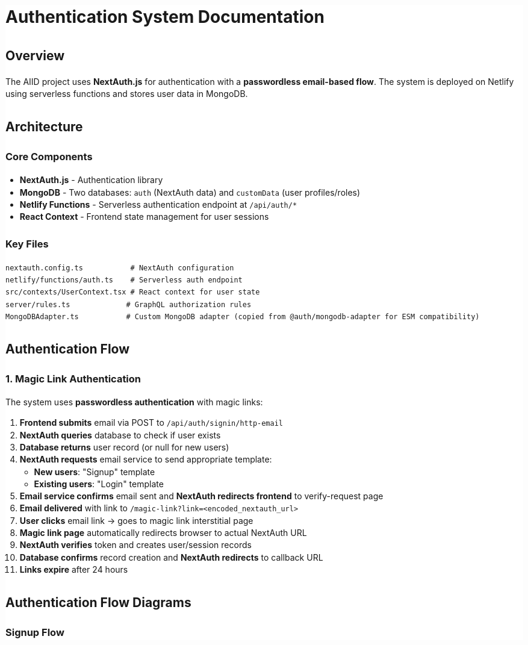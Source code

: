 # Authentication System Documentation

## Overview

The AIID project uses **NextAuth.js** for authentication with a **passwordless email-based flow**. The system is deployed on Netlify using serverless functions and stores user data in MongoDB.

## Architecture

### Core Components
- **NextAuth.js** - Authentication library
- **MongoDB** - Two databases: `auth` (NextAuth data) and `customData` (user profiles/roles)
- **Netlify Functions** - Serverless authentication endpoint at `/api/auth/*`
- **React Context** - Frontend state management for user sessions

### Key Files
```
nextauth.config.ts           # NextAuth configuration
netlify/functions/auth.ts    # Serverless auth endpoint
src/contexts/UserContext.tsx # React context for user state
server/rules.ts             # GraphQL authorization rules
MongoDBAdapter.ts           # Custom MongoDB adapter (copied from @auth/mongodb-adapter for ESM compatibility)
```

## Authentication Flow

### 1. Magic Link Authentication
The system uses **passwordless authentication** with magic links:

1. **Frontend submits** email via POST to `/api/auth/signin/http-email`
2. **NextAuth queries** database to check if user exists
3. **Database returns** user record (or null for new users)
4. **NextAuth requests** email service to send appropriate template:
   - **New users**: "Signup" template
   - **Existing users**: "Login" template
5. **Email service confirms** email sent and **NextAuth redirects frontend** to verify-request page
6. **Email delivered** with link to `/magic-link?link=<encoded_nextauth_url>`
7. **User clicks** email link → goes to magic link interstitial page
8. **Magic link page** automatically redirects browser to actual NextAuth URL
9. **NextAuth verifies** token and creates user/session records
10. **Database confirms** record creation and **NextAuth redirects** to callback URL
11. **Links expire** after 24 hours

## Authentication Flow Diagrams

### Signup Flow

